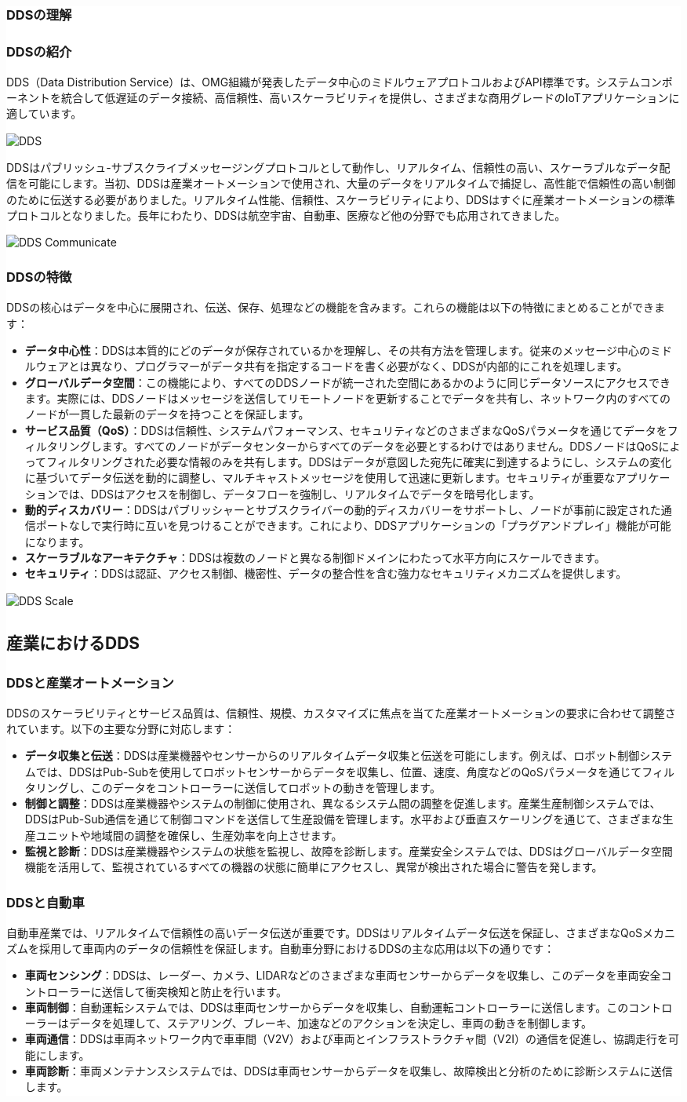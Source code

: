 ### DDSの理解

### DDSの紹介

DDS（Data Distribution Service）は、OMG組織が発表したデータ中心のミドルウェアプロトコルおよびAPI標準です。システムコンポーネントを統合して低遅延のデータ接続、高信頼性、高いスケーラビリティを提供し、さまざまな商用グレードのIoTアプリケーションに適しています。

![DDS](https://assets.emqx.com/images/4fe1d6ec1d35cf82bdf769f461d1e514.png)

DDSはパブリッシュ-サブスクライブメッセージングプロトコルとして動作し、リアルタイム、信頼性の高い、スケーラブルなデータ配信を可能にします。当初、DDSは産業オートメーションで使用され、大量のデータをリアルタイムで捕捉し、高性能で信頼性の高い制御のために伝送する必要がありました。リアルタイム性能、信頼性、スケーラビリティにより、DDSはすぐに産業オートメーションの標準プロトコルとなりました。長年にわたり、DDSは航空宇宙、自動車、医療など他の分野でも応用されてきました。

![DDS Communicate](https://assets.emqx.com/images/0cb794d5e2c7daf813c0472ac6ff98f3.png)

### DDSの特徴

DDSの核心はデータを中心に展開され、伝送、保存、処理などの機能を含みます。これらの機能は以下の特徴にまとめることができます：

- **データ中心性**：DDSは本質的にどのデータが保存されているかを理解し、その共有方法を管理します。従来のメッセージ中心のミドルウェアとは異なり、プログラマーがデータ共有を指定するコードを書く必要がなく、DDSが内部的にこれを処理します。
- **グローバルデータ空間**：この機能により、すべてのDDSノードが統一された空間にあるかのように同じデータソースにアクセスできます。実際には、DDSノードはメッセージを送信してリモートノードを更新することでデータを共有し、ネットワーク内のすべてのノードが一貫した最新のデータを持つことを保証します。
- **サービス品質（QoS）**：DDSは信頼性、システムパフォーマンス、セキュリティなどのさまざまなQoSパラメータを通じてデータをフィルタリングします。すべてのノードがデータセンターからすべてのデータを必要とするわけではありません。DDSノードはQoSによってフィルタリングされた必要な情報のみを共有します。DDSはデータが意図した宛先に確実に到達するようにし、システムの変化に基づいてデータ伝送を動的に調整し、マルチキャストメッセージを使用して迅速に更新します。セキュリティが重要なアプリケーションでは、DDSはアクセスを制御し、データフローを強制し、リアルタイムでデータを暗号化します。
- **動的ディスカバリー**：DDSはパブリッシャーとサブスクライバーの動的ディスカバリーをサポートし、ノードが事前に設定された通信ポートなしで実行時に互いを見つけることができます。これにより、DDSアプリケーションの「プラグアンドプレイ」機能が可能になります。
- **スケーラブルなアーキテクチャ**：DDSは複数のノードと異なる制御ドメインにわたって水平方向にスケールできます。
- **セキュリティ**：DDSは認証、アクセス制御、機密性、データの整合性を含む強力なセキュリティメカニズムを提供します。

![DDS Scale](https://assets.emqx.com/images/c944a141da983a66f8283a0ce2177e9f.png)

## 産業におけるDDS

### DDSと産業オートメーション

DDSのスケーラビリティとサービス品質は、信頼性、規模、カスタマイズに焦点を当てた産業オートメーションの要求に合わせて調整されています。以下の主要な分野に対応します：

- **データ収集と伝送**：DDSは産業機器やセンサーからのリアルタイムデータ収集と伝送を可能にします。例えば、ロボット制御システムでは、DDSはPub-Subを使用してロボットセンサーからデータを収集し、位置、速度、角度などのQoSパラメータを通じてフィルタリングし、このデータをコントローラーに送信してロボットの動きを管理します。
- **制御と調整**：DDSは産業機器やシステムの制御に使用され、異なるシステム間の調整を促進します。産業生産制御システムでは、DDSはPub-Sub通信を通じて制御コマンドを送信して生産設備を管理します。水平および垂直スケーリングを通じて、さまざまな生産ユニットや地域間の調整を確保し、生産効率を向上させます。
- **監視と診断**：DDSは産業機器やシステムの状態を監視し、故障を診断します。産業安全システムでは、DDSはグローバルデータ空間機能を活用して、監視されているすべての機器の状態に簡単にアクセスし、異常が検出された場合に警告を発します。

### DDSと自動車

自動車産業では、リアルタイムで信頼性の高いデータ伝送が重要です。DDSはリアルタイムデータ伝送を保証し、さまざまなQoSメカニズムを採用して車両内のデータの信頼性を保証します。自動車分野におけるDDSの主な応用は以下の通りです：

- **車両センシング**：DDSは、レーダー、カメラ、LIDARなどのさまざまな車両センサーからデータを収集し、このデータを車両安全コントローラーに送信して衝突検知と防止を行います。
- **車両制御**：自動運転システムでは、DDSは車両センサーからデータを収集し、自動運転コントローラーに送信します。このコントローラーはデータを処理して、ステアリング、ブレーキ、加速などのアクションを決定し、車両の動きを制御します。
- **車両通信**：DDSは車両ネットワーク内で車車間（V2V）および車両とインフラストラクチャ間（V2I）の通信を促進し、協調走行を可能にします。
- **車両診断**：車両メンテナンスシステムでは、DDSは車両センサーからデータを収集し、故障検出と分析のために診断システムに送信します。
